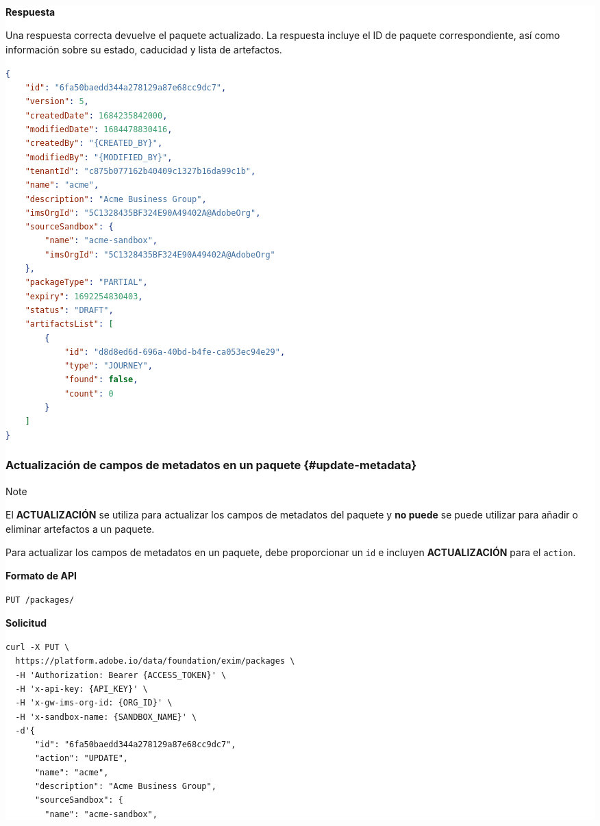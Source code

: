 **Respuesta**

Una respuesta correcta devuelve el paquete actualizado. La respuesta incluye el ID de paquete correspondiente, así como información sobre su estado, caducidad y lista de artefactos.

```json
{
    "id": "6fa50baedd344a278129a87e68cc9dc7",
    "version": 5,
    "createdDate": 1684235842000,
    "modifiedDate": 1684478830416,
    "createdBy": "{CREATED_BY}",
    "modifiedBy": "{MODIFIED_BY}",
    "tenantId": "c875b077162b40409c1327b16da99c1b",
    "name": "acme",
    "description": "Acme Business Group",
    "imsOrgId": "5C1328435BF324E90A49402A@AdobeOrg",     
    "sourceSandbox": {
        "name": "acme-sandbox",
        "imsOrgId": "5C1328435BF324E90A49402A@AdobeOrg"
    },      
    "packageType": "PARTIAL",
    "expiry": 1692254830403,
    "status": "DRAFT",    
    "artifactsList": [
        {
            "id": "d8d8ed6d-696a-40bd-b4fe-ca053ec94e29",
            "type": "JOURNEY",
            "found": false,
            "count": 0
        }
    ]
}
```

### Actualización de campos de metadatos en un paquete {#update-metadata}

>[!NOTE]
>
>El **ACTUALIZACIÓN** se utiliza para actualizar los campos de metadatos del paquete y **no puede** se puede utilizar para añadir o eliminar artefactos a un paquete.

Para actualizar los campos de metadatos en un paquete, debe proporcionar un `id` e incluyen **ACTUALIZACIÓN** para el `action`.

**Formato de API**

```http
PUT /packages/
```

**Solicitud**

```shell
curl -X PUT \
  https://platform.adobe.io/data/foundation/exim/packages \
  -H 'Authorization: Bearer {ACCESS_TOKEN}' \
  -H 'x-api-key: {API_KEY}' \
  -H 'x-gw-ims-org-id: {ORG_ID}' \
  -H 'x-sandbox-name: {SANDBOX_NAME}' \
  -d'{
      "id": "6fa50baedd344a278129a87e68cc9dc7",
      "action": "UPDATE",
      "name": "acme",
      "description": "Acme Business Group",  
      "sourceSandbox": {
        "name": "acme-sandbox",
```